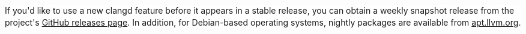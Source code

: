 If you'd like to use a new clangd feature before it appears in a stable release, you
can obtain a weekly snapshot release from the project's
[GitHub releases page](https://github.com/clangd/clangd/releases). In addition, 
for Debian-based operating systems, nightly packages are available from
[apt.llvm.org](https://apt.llvm.org).
